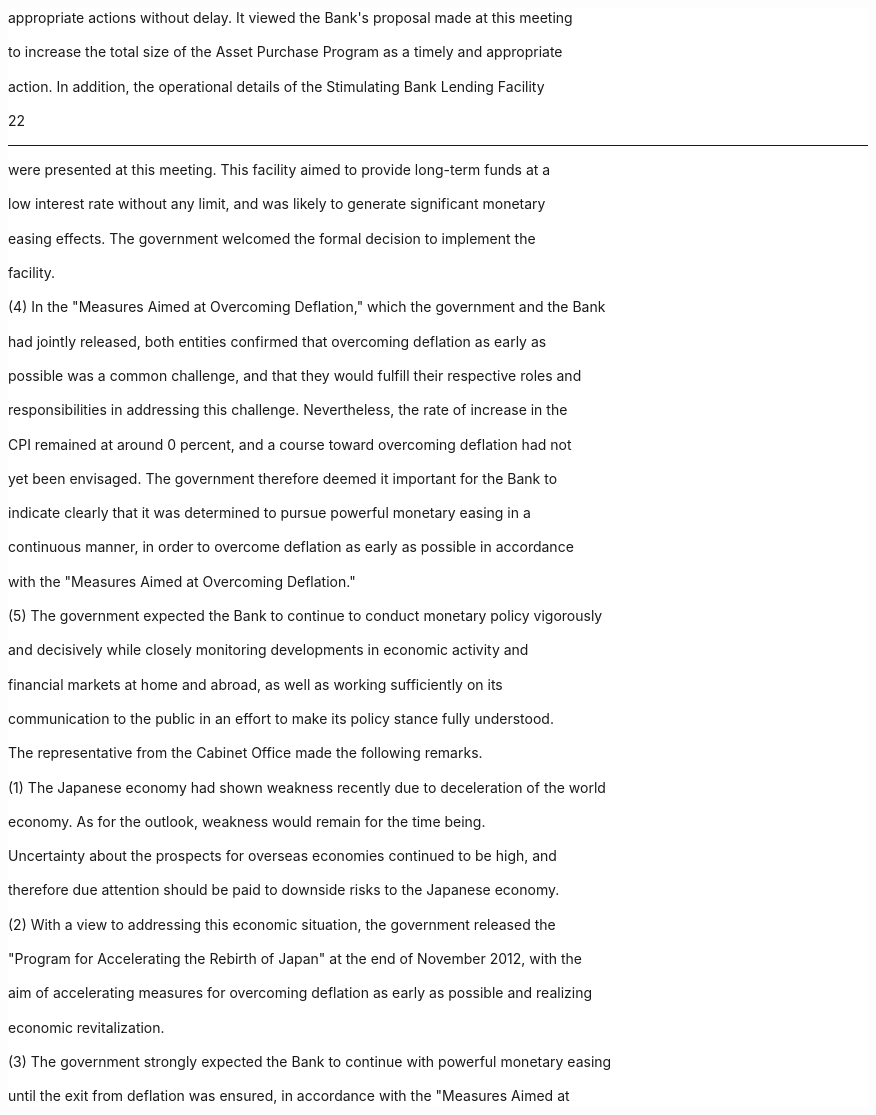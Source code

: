 appropriate actions without delay. It viewed the Bank's proposal made at this meeting

to increase the total size of the Asset Purchase Program as a timely and appropriate

action. In addition, the operational details of the Stimulating Bank Lending Facility

22


-----

were presented at this meeting. This facility aimed to provide long-term funds at a

low interest rate without any limit, and was likely to generate significant monetary

easing effects. The government welcomed the formal decision to implement the

facility.

(4) In the "Measures Aimed at Overcoming Deflation," which the government and the Bank

had jointly released, both entities confirmed that overcoming deflation as early as

possible was a common challenge, and that they would fulfill their respective roles and

responsibilities in addressing this challenge. Nevertheless, the rate of increase in the

CPI remained at around 0 percent, and a course toward overcoming deflation had not

yet been envisaged. The government therefore deemed it important for the Bank to

indicate clearly that it was determined to pursue powerful monetary easing in a

continuous manner, in order to overcome deflation as early as possible in accordance

with the "Measures Aimed at Overcoming Deflation."

(5) The government expected the Bank to continue to conduct monetary policy vigorously

and decisively while closely monitoring developments in economic activity and

financial markets at home and abroad, as well as working sufficiently on its

communication to the public in an effort to make its policy stance fully understood.

The representative from the Cabinet Office made the following remarks.

(1) The Japanese economy had shown weakness recently due to deceleration of the world

economy. As for the outlook, weakness would remain for the time being.

Uncertainty about the prospects for overseas economies continued to be high, and

therefore due attention should be paid to downside risks to the Japanese economy.

(2) With a view to addressing this economic situation, the government released the

"Program for Accelerating the Rebirth of Japan" at the end of November 2012, with the

aim of accelerating measures for overcoming deflation as early as possible and realizing

economic revitalization.

(3) The government strongly expected the Bank to continue with powerful monetary easing

until the exit from deflation was ensured, in accordance with the "Measures Aimed at
